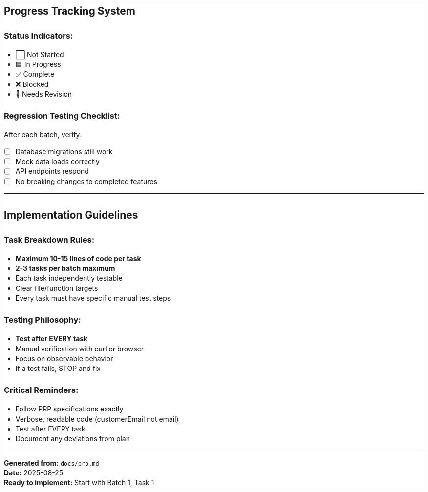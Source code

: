 ## Progress Tracking System

### Status Indicators:
- ⬜ Not Started
- 🟦 In Progress  
- ✅ Complete
- ❌ Blocked
- 🔄 Needs Revision

### Regression Testing Checklist:
After each batch, verify:
- [ ] Database migrations still work
- [ ] Mock data loads correctly
- [ ] API endpoints respond
- [ ] No breaking changes to completed features

---

## Implementation Guidelines

### Task Breakdown Rules:
- **Maximum 10-15 lines of code per task**
- **2-3 tasks per batch maximum**
- Each task independently testable
- Clear file/function targets
- Every task must have specific manual test steps

### Testing Philosophy:
- **Test after EVERY task**
- Manual verification with curl or browser
- Focus on observable behavior
- If a test fails, STOP and fix

### Critical Reminders:
- Follow PRP specifications exactly
- Verbose, readable code (customerEmail not email)
- Test after EVERY task
- Document any deviations from plan

---

**Generated from:** `docs/prp.md`  
**Date:** 2025-08-25  
**Ready to implement:** Start with Batch 1, Task 1